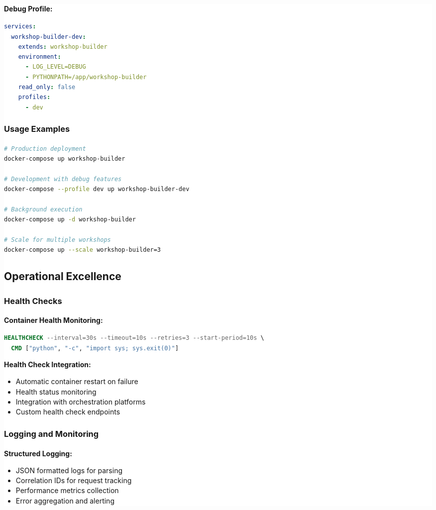 **Debug Profile:**
```yaml
services:
  workshop-builder-dev:
    extends: workshop-builder
    environment:
      - LOG_LEVEL=DEBUG
      - PYTHONPATH=/app/workshop-builder
    read_only: false
    profiles:
      - dev
```

### Usage Examples

```bash
# Production deployment
docker-compose up workshop-builder

# Development with debug features
docker-compose --profile dev up workshop-builder-dev

# Background execution
docker-compose up -d workshop-builder

# Scale for multiple workshops
docker-compose up --scale workshop-builder=3
```

## Operational Excellence

### Health Checks

**Container Health Monitoring:**
```dockerfile
HEALTHCHECK --interval=30s --timeout=10s --retries=3 --start-period=10s \
  CMD ["python", "-c", "import sys; sys.exit(0)"]
```

**Health Check Integration:**
- Automatic container restart on failure
- Health status monitoring
- Integration with orchestration platforms
- Custom health check endpoints

### Logging and Monitoring

**Structured Logging:**
- JSON formatted logs for parsing
- Correlation IDs for request tracking
- Performance metrics collection
- Error aggregation and alerting
